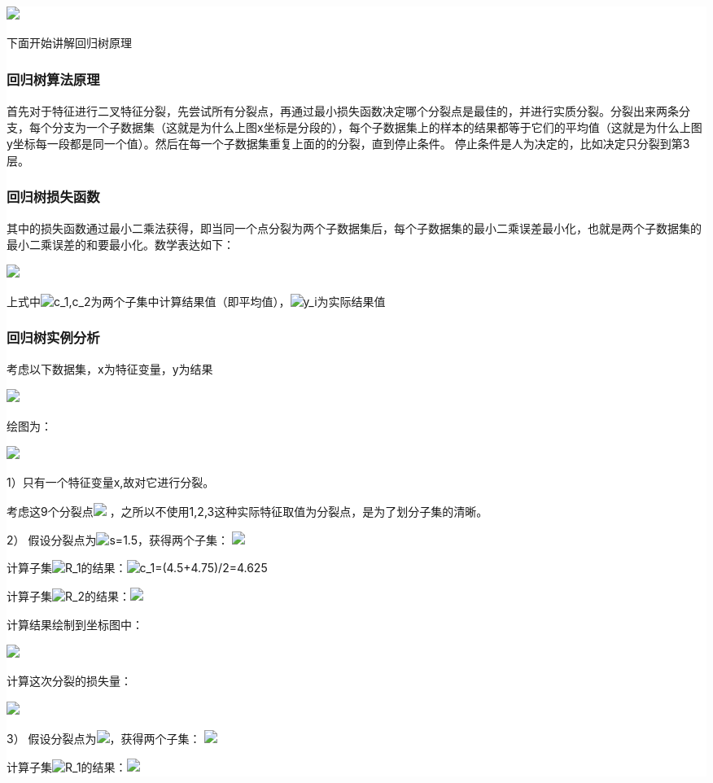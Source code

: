 ![](/uploads/CART_1.png)

下面开始讲解回归树原理

### 回归树算法原理

首先对于特征进行二叉特征分裂，先尝试所有分裂点，再通过最小损失函数决定哪个分裂点是最佳的，并进行实质分裂。分裂出来两条分支，每个分支为一个子数据集（这就是为什么上图x坐标是分段的），每个子数据集上的样本的结果都等于它们的平均值（这就是为什么上图y坐标每一段都是同一个值）。然后在每一个子数据集重复上面的的分裂，直到停止条件。 停止条件是人为决定的，比如决定只分裂到第3层。


### 回归树损失函数
其中的损失函数通过最小二乘法获得，即当同一个点分裂为两个子数据集后，每个子数据集的最小二乘误差最小化，也就是两个子数据集的最小二乘误差的和要最小化。数学表达如下：

<img src="https://latex.codecogs.com/gif.latex?\underset{j,s}{min}[\underset{c_1}{min}\sum_{x_i\epsilon&space;R_1(j,s)}^{&space;}(y_i-c_1)^2&plus;\underset{c_2}{min}\sum_{x_i\epsilon&space;R_2(j,s)}^{&space;}(y_i-c_2)^2]"  />

上式中<img src="https://latex.codecogs.com/gif.latex?c_1,c_2" title="c_1,c_2" />为两个子集中计算结果值（即平均值），<img src="https://latex.codecogs.com/gif.latex?y_i" title="y_i" />为实际结果值

### 回归树实例分析
考虑以下数据集，x为特征变量，y为结果

![](/uploads/CART_2.png)

绘图为：

![](/uploads/CART_4.png)

1）只有一个特征变量x,故对它进行分裂。

考虑这9个分裂点<img src="https://latex.codecogs.com/gif.latex?[1.5,2.5,3.5,4.5,5.5,6.5,7.5,8.5,9.5]"/> ，之所以不使用1,2,3这种实际特征取值为分裂点，是为了划分子集的清晰。

2） 假设分裂点为<img src="https://latex.codecogs.com/gif.latex?s=1.5" title="s=1.5" />，获得两个子集：
![](/uploads/CART_3.png)

计算子集<img src="https://latex.codecogs.com/gif.latex?R_1" title="R_1" />的结果：<img src="https://latex.codecogs.com/gif.latex?c_1=(4.5)/1=4.5" title="c_1=(4.5+4.75)/2=4.625" />

计算子集<img src="https://latex.codecogs.com/gif.latex?R_2" title="R_2" />的结果：<img src="https://latex.codecogs.com/gif.latex?c_2=(4.75&plus;4.91&plus;5.34&plus;5.80&plus;7.05&plus;7.90&plus;8.23&plus;8.70&plus;9.00)/9=6.853"  />

计算结果绘制到坐标图中：

![](/uploads/CART_5.png)

计算这次分裂的损失量：

<img src="https://latex.codecogs.com/gif.latex?loss(1.5)=(4.5-4.5)^2&plus;[(4.75-6.853)^2&plus;(4.91-6.853)^2&plus;(5.34-6.853)^2&plus;(5.80-6.853)^2&plus;(7.05-6.853)^2&plus;(7.90-6.853)^2&plus;(8.23-6.853)^2&plus;(8.70-6.853)^2&plus;(9.00-6.853)^2]=22.648"  />

3） 假设分裂点为<img src="https://latex.codecogs.com/gif.latex?s=2.5" />，获得两个子集：
![](/uploads/CART_6.png)

计算子集<img src="https://latex.codecogs.com/gif.latex?R_1" title="R_1" />的结果：<img src="https://latex.codecogs.com/gif.latex?c_1=(4.5&plus;4.75)/2=4.625" />
